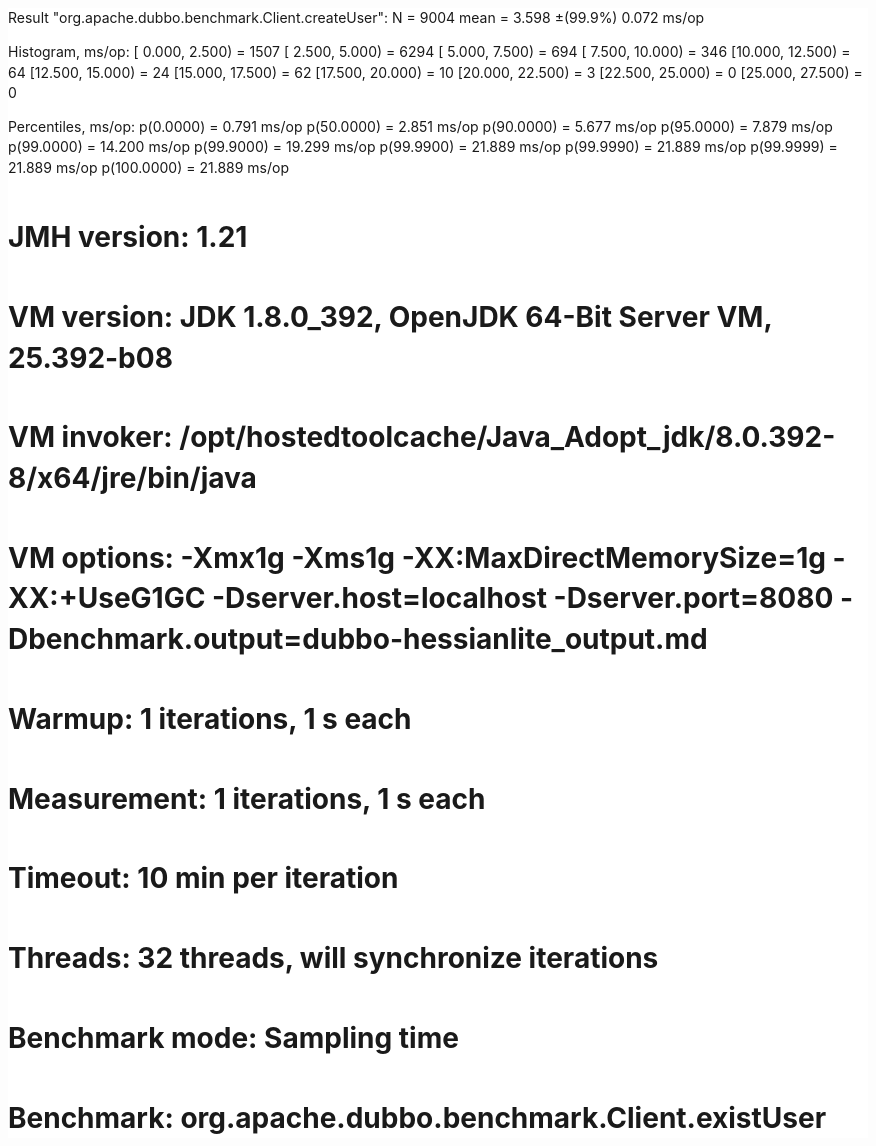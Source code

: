 

Result "org.apache.dubbo.benchmark.Client.createUser":
  N = 9004
  mean =      3.598 ±(99.9%) 0.072 ms/op

  Histogram, ms/op:
    [ 0.000,  2.500) = 1507 
    [ 2.500,  5.000) = 6294 
    [ 5.000,  7.500) = 694 
    [ 7.500, 10.000) = 346 
    [10.000, 12.500) = 64 
    [12.500, 15.000) = 24 
    [15.000, 17.500) = 62 
    [17.500, 20.000) = 10 
    [20.000, 22.500) = 3 
    [22.500, 25.000) = 0 
    [25.000, 27.500) = 0 

  Percentiles, ms/op:
      p(0.0000) =      0.791 ms/op
     p(50.0000) =      2.851 ms/op
     p(90.0000) =      5.677 ms/op
     p(95.0000) =      7.879 ms/op
     p(99.0000) =     14.200 ms/op
     p(99.9000) =     19.299 ms/op
     p(99.9900) =     21.889 ms/op
     p(99.9990) =     21.889 ms/op
     p(99.9999) =     21.889 ms/op
    p(100.0000) =     21.889 ms/op


# JMH version: 1.21
# VM version: JDK 1.8.0_392, OpenJDK 64-Bit Server VM, 25.392-b08
# VM invoker: /opt/hostedtoolcache/Java_Adopt_jdk/8.0.392-8/x64/jre/bin/java
# VM options: -Xmx1g -Xms1g -XX:MaxDirectMemorySize=1g -XX:+UseG1GC -Dserver.host=localhost -Dserver.port=8080 -Dbenchmark.output=dubbo-hessianlite_output.md
# Warmup: 1 iterations, 1 s each
# Measurement: 1 iterations, 1 s each
# Timeout: 10 min per iteration
# Threads: 32 threads, will synchronize iterations
# Benchmark mode: Sampling time
# Benchmark: org.apache.dubbo.benchmark.Client.existUser
